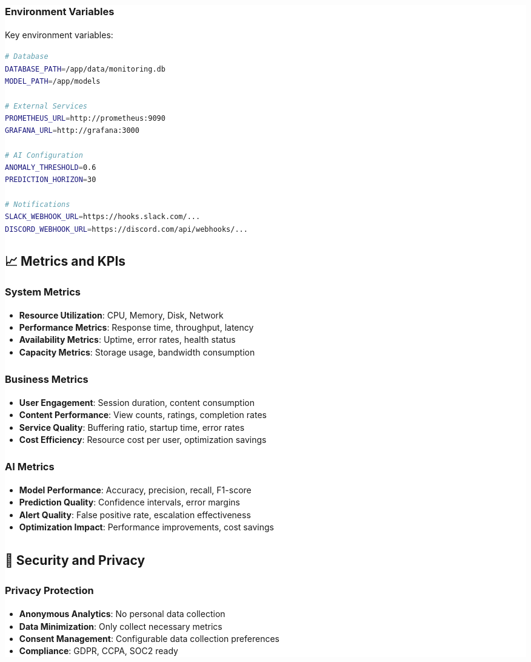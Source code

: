 ### Environment Variables

Key environment variables:

```bash
# Database
DATABASE_PATH=/app/data/monitoring.db
MODEL_PATH=/app/models

# External Services
PROMETHEUS_URL=http://prometheus:9090
GRAFANA_URL=http://grafana:3000

# AI Configuration
ANOMALY_THRESHOLD=0.6
PREDICTION_HORIZON=30

# Notifications
SLACK_WEBHOOK_URL=https://hooks.slack.com/...
DISCORD_WEBHOOK_URL=https://discord.com/api/webhooks/...
```

## 📈 Metrics and KPIs

### System Metrics

- **Resource Utilization**: CPU, Memory, Disk, Network
- **Performance Metrics**: Response time, throughput, latency
- **Availability Metrics**: Uptime, error rates, health status
- **Capacity Metrics**: Storage usage, bandwidth consumption

### Business Metrics

- **User Engagement**: Session duration, content consumption
- **Content Performance**: View counts, ratings, completion rates
- **Service Quality**: Buffering ratio, startup time, error rates
- **Cost Efficiency**: Resource cost per user, optimization savings

### AI Metrics

- **Model Performance**: Accuracy, precision, recall, F1-score
- **Prediction Quality**: Confidence intervals, error margins
- **Alert Quality**: False positive rate, escalation effectiveness
- **Optimization Impact**: Performance improvements, cost savings

## 🔐 Security and Privacy

### Privacy Protection

- **Anonymous Analytics**: No personal data collection
- **Data Minimization**: Only collect necessary metrics
- **Consent Management**: Configurable data collection preferences
- **Compliance**: GDPR, CCPA, SOC2 ready
